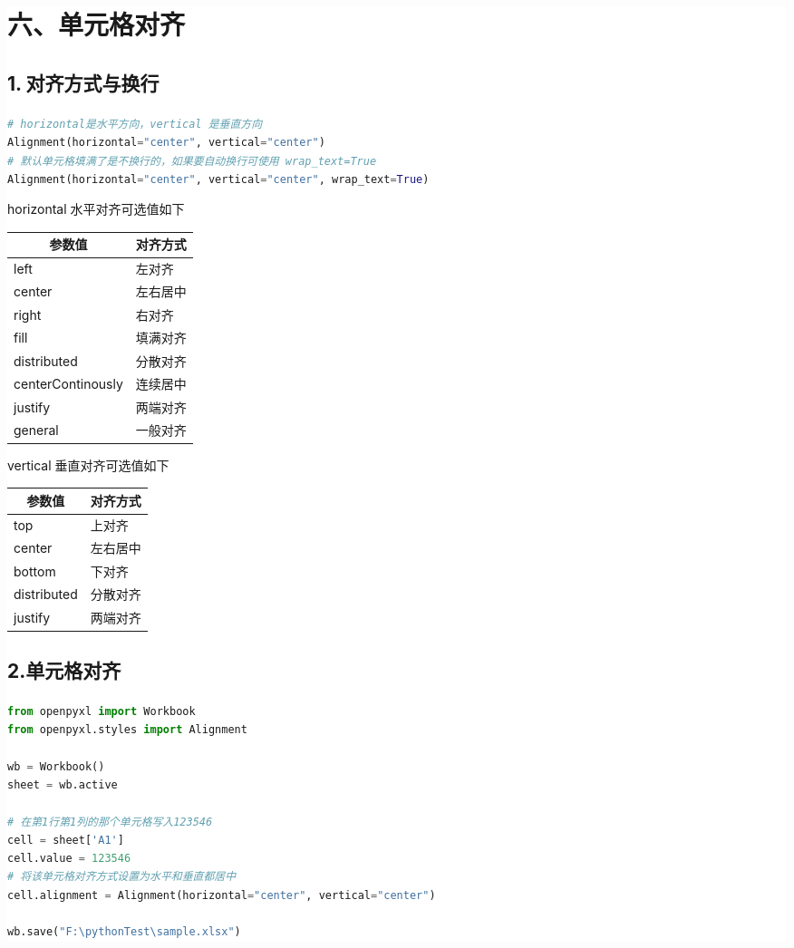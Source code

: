 # 六、单元格对齐

## 1. 对齐方式与换行

```python
# horizontal是水平方向，vertical 是垂直方向
Alignment(horizontal="center", vertical="center")
# 默认单元格填满了是不换行的，如果要自动换行可使用 wrap_text=True
Alignment(horizontal="center", vertical="center", wrap_text=True)
```

horizontal 水平对齐可选值如下

|   参数值   |   对齐方式   |
| ---- | ---- |
|  left    |   左对齐   |
|  center   |  左右居中    |
|  right   |   右对齐   |
|  fill    |   填满对齐   |
|  distributed    |  分散对齐    |
|  centerContinously    |  连续居中    |
|  justify    |  两端对齐    |
|  general    |   一般对齐   |

 vertical 垂直对齐可选值如下

|   参数值   |   对齐方式   |
| ---- | ---- |
|  top    |   上对齐   |
|  center   |  左右居中    |
|  bottom   |   下对齐   |
|  distributed    |  分散对齐    |
|  justify    |  两端对齐    |

## 2.单元格对齐

```python
from openpyxl import Workbook
from openpyxl.styles import Alignment

wb = Workbook()
sheet = wb.active

# 在第1行第1列的那个单元格写入123546
cell = sheet['A1']
cell.value = 123546
# 将该单元格对齐方式设置为水平和垂直都居中
cell.alignment = Alignment(horizontal="center", vertical="center")

wb.save("F:\pythonTest\sample.xlsx")
```
